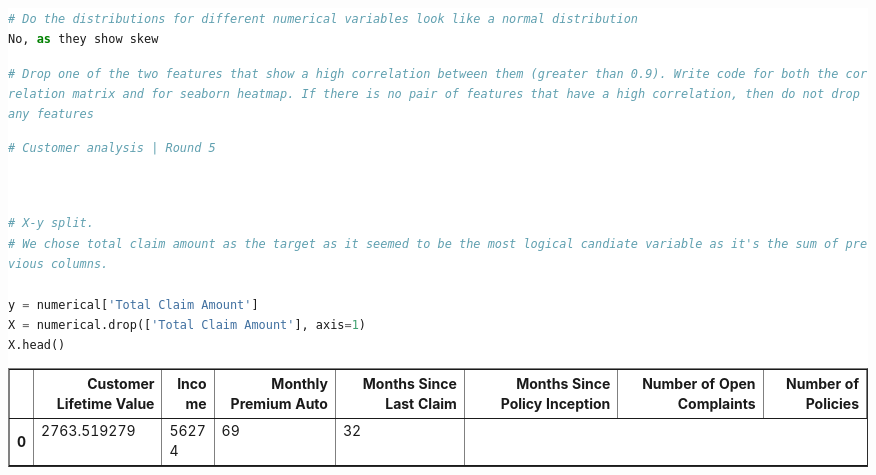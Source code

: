 


```python
# Do the distributions for different numerical variables look like a normal distribution
No, as they show skew 
```


```python
# Drop one of the two features that show a high correlation between them (greater than 0.9). Write code for both the correlation matrix and for seaborn heatmap. If there is no pair of features that have a high correlation, then do not drop any features
```


```python
# Customer analysis | Round 5




```


```python
# X-y split.
# We chose total claim amount as the target as it seemed to be the most logical candiate variable as it's the sum of previous columns.

y = numerical['Total Claim Amount']
X = numerical.drop(['Total Claim Amount'], axis=1)
X.head()
```




<div>
<style scoped>
    .dataframe tbody tr th:only-of-type {
        vertical-align: middle;
    }

    .dataframe tbody tr th {
        vertical-align: top;
    }

    .dataframe thead th {
        text-align: right;
    }
</style>
<table border="1" class="dataframe">
  <thead>
    <tr style="text-align: right;">
      <th></th>
      <th>Customer Lifetime Value</th>
      <th>Income</th>
      <th>Monthly Premium Auto</th>
      <th>Months Since Last Claim</th>
      <th>Months Since Policy Inception</th>
      <th>Number of Open Complaints</th>
      <th>Number of Policies</th>
    </tr>
  </thead>
  <tbody>
    <tr>
      <th>0</th>
      <td>2763.519279</td>
      <td>56274</td>
      <td>69</td>
      <td>32</td>